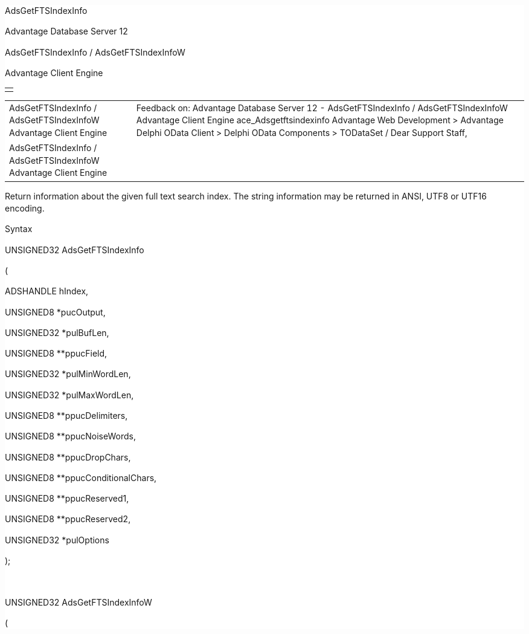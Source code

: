 AdsGetFTSIndexInfo




Advantage Database Server 12  

AdsGetFTSIndexInfo / AdsGetFTSIndexInfoW

Advantage Client Engine

|  |
| --- |
|  |

|  |  |  |  |  |
| --- | --- | --- | --- | --- |
| AdsGetFTSIndexInfo / AdsGetFTSIndexInfoW  Advantage Client Engine |  |  | Feedback on: Advantage Database Server 12 - AdsGetFTSIndexInfo / AdsGetFTSIndexInfoW Advantage Client Engine ace\_Adsgetftsindexinfo Advantage Web Development > Advantage Delphi OData Client > Delphi OData Components > TODataSet / Dear Support Staff, |  |
| AdsGetFTSIndexInfo / AdsGetFTSIndexInfoW  Advantage Client Engine |  |  |  |  |

Return information about the given full text search index. The string information may be returned in ANSI, UTF8 or UTF16 encoding.

Syntax

UNSIGNED32 AdsGetFTSIndexInfo

(

ADSHANDLE hIndex,

UNSIGNED8 \*pucOutput,

UNSIGNED32 \*pulBufLen,

UNSIGNED8 \*\*ppucField,

UNSIGNED32 \*pulMinWordLen,

UNSIGNED32 \*pulMaxWordLen,

UNSIGNED8 \*\*ppucDelimiters,

UNSIGNED8 \*\*ppucNoiseWords,

UNSIGNED8 \*\*ppucDropChars,

UNSIGNED8 \*\*ppucConditionalChars,

UNSIGNED8 \*\*ppucReserved1,

UNSIGNED8 \*\*ppucReserved2,

UNSIGNED32 \*pulOptions

);

 

UNSIGNED32 AdsGetFTSIndexInfoW

(
